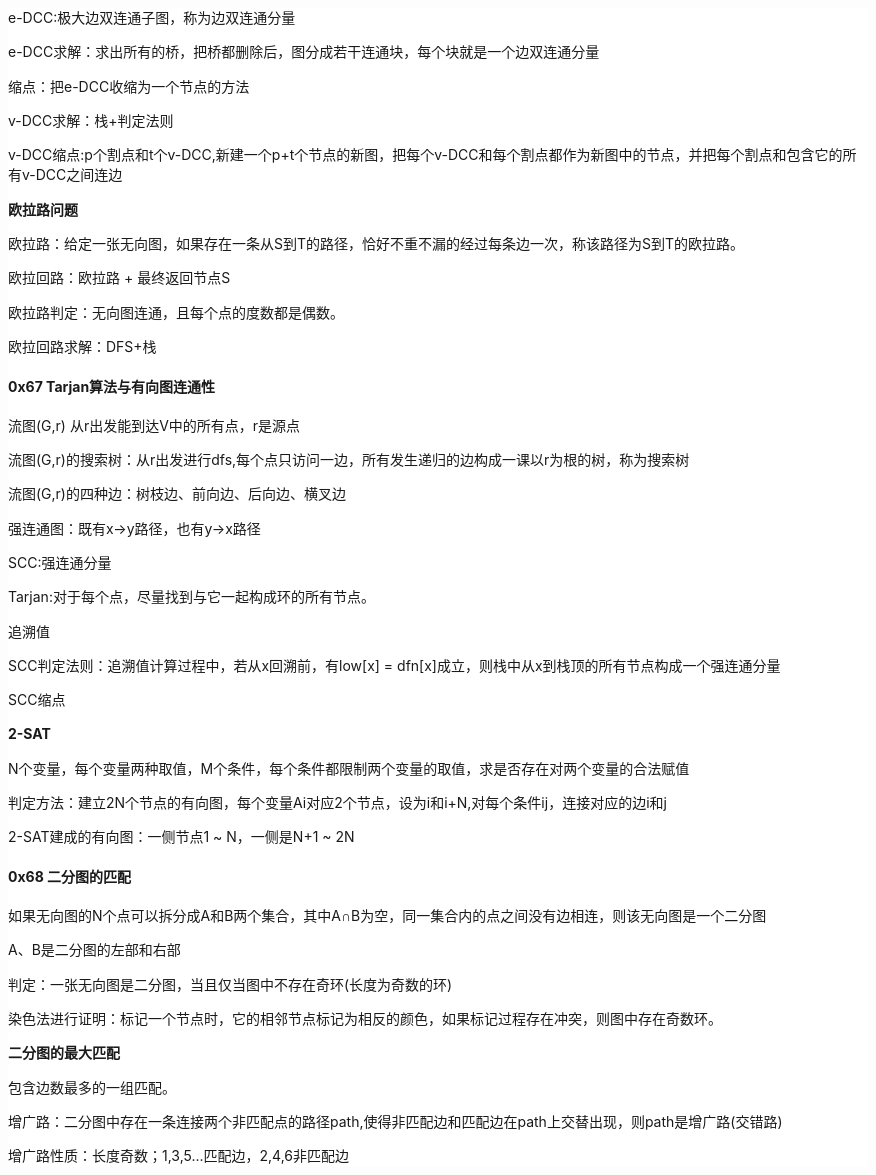 e-DCC:极大边双连通子图，称为边双连通分量

e-DCC求解：求出所有的桥，把桥都删除后，图分成若干连通块，每个块就是一个边双连通分量

缩点：把e-DCC收缩为一个节点的方法

v-DCC求解：栈+判定法则

v-DCC缩点:p个割点和t个v-DCC,新建一个p+t个节点的新图，把每个v-DCC和每个割点都作为新图中的节点，并把每个割点和包含它的所有v-DCC之间连边

**欧拉路问题**

欧拉路：给定一张无向图，如果存在一条从S到T的路径，恰好不重不漏的经过每条边一次，称该路径为S到T的欧拉路。

欧拉回路：欧拉路 + 最终返回节点S

欧拉路判定：无向图连通，且每个点的度数都是偶数。

欧拉回路求解：DFS+栈

#### 0x67 Tarjan算法与有向图连通性

流图(G,r) 从r出发能到达V中的所有点，r是源点

流图(G,r)的搜索树：从r出发进行dfs,每个点只访问一边，所有发生递归的边构成一课以r为根的树，称为搜索树

流图(G,r)的四种边：树枝边、前向边、后向边、横叉边

强连通图：既有x->y路径，也有y->x路径

SCC:强连通分量

Tarjan:对于每个点，尽量找到与它一起构成环的所有节点。

追溯值

SCC判定法则：追溯值计算过程中，若从x回溯前，有low[x] = dfn[x]成立，则栈中从x到栈顶的所有节点构成一个强连通分量

SCC缩点

**2-SAT**

N个变量，每个变量两种取值，M个条件，每个条件都限制两个变量的取值，求是否存在对两个变量的合法赋值

判定方法：建立2N个节点的有向图，每个变量Ai对应2个节点，设为i和i+N,对每个条件ij，连接对应的边i和j

2-SAT建成的有向图：一侧节点1 ~ N，一侧是N+1 ~ 2N

#### 0x68 二分图的匹配

如果无向图的N个点可以拆分成A和B两个集合，其中A∩B为空，同一集合内的点之间没有边相连，则该无向图是一个二分图

A、B是二分图的左部和右部

判定：一张无向图是二分图，当且仅当图中不存在奇环(长度为奇数的环)

染色法进行证明：标记一个节点时，它的相邻节点标记为相反的颜色，如果标记过程存在冲突，则图中存在奇数环。

**二分图的最大匹配**

包含边数最多的一组匹配。

增广路：二分图中存在一条连接两个非匹配点的路径path,使得非匹配边和匹配边在path上交替出现，则path是增广路(交错路)

增广路性质：长度奇数；1,3,5...匹配边，2,4,6非匹配边
